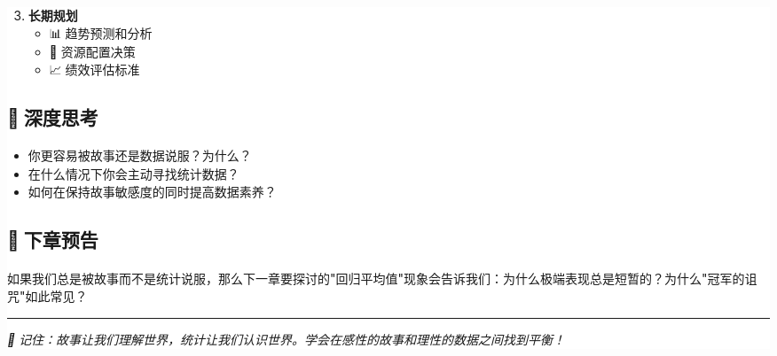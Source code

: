 3. **长期规划**
   - 📊 趋势预测和分析
   - 🎯 资源配置决策
   - 📈 绩效评估标准

## 🤔 深度思考
- 你更容易被故事还是数据说服？为什么？
- 在什么情况下你会主动寻找统计数据？
- 如何在保持故事敏感度的同时提高数据素养？

## 🔮 下章预告
如果我们总是被故事而不是统计说服，那么下一章要探讨的"回归平均值"现象会告诉我们：为什么极端表现总是短暂的？为什么"冠军的诅咒"如此常见？

---
*💭 记住：故事让我们理解世界，统计让我们认识世界。学会在感性的故事和理性的数据之间找到平衡！*
